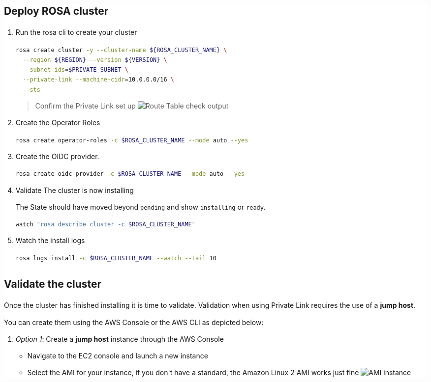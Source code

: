 
## Deploy ROSA cluster

1. Run the rosa cli to create your cluster

    ```bash
    rosa create cluster -y --cluster-name ${ROSA_CLUSTER_NAME} \
      --region ${REGION} --version ${VERSION} \
      --subnet-ids=$PRIVATE_SUBNET \
      --private-link --machine-cidr=10.0.0.0/16 \
      --sts
    ```

    > Confirm the Private Link set up
    ![Route Table check output](./images/sts-pl8.png)

1. Create the Operator Roles

    ```bash
    rosa create operator-roles -c $ROSA_CLUSTER_NAME --mode auto --yes
    ```

1. Create the OIDC provider.

    ```bash
    rosa create oidc-provider -c $ROSA_CLUSTER_NAME --mode auto --yes
    ```

1. Validate The cluster is now installing

    The State should have moved beyond `pending` and show `installing` or `ready`.

    ```bash
    watch "rosa describe cluster -c $ROSA_CLUSTER_NAME"
    ```

1. Watch the install logs

    ```bash
    rosa logs install -c $ROSA_CLUSTER_NAME --watch --tail 10
    ```

## Validate the cluster

Once the cluster has finished installing it is time to validate. Validation when using Private Link requires the use of a **jump host**.

 You can create them using the AWS Console or the AWS CLI as depicted below:

1. *Option 1*: Create a **jump host** instance through the AWS Console

    - Navigate to the EC2 console and launch a new instance

    - Select the AMI for your instance, if you don't have a standard, the Amazon Linux 2 AMI works just fine
    ![AMI instance](./images/sts-pl11.png)

